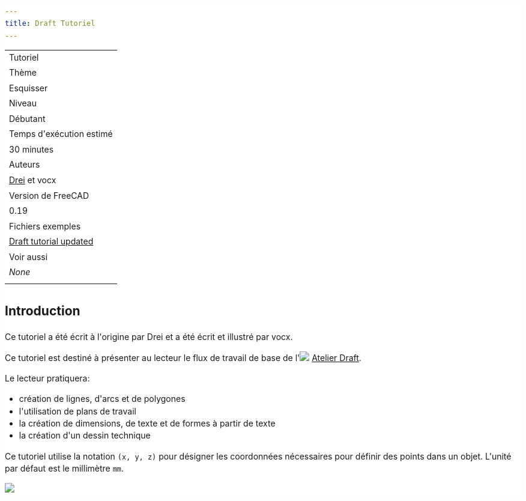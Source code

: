 ```yaml
---
title: Draft Tutoriel
---
```

|  |
| --- |
| Tutoriel |
| Thème |
| Esquisser |
| Niveau |
| Débutant |
| Temps d'exécution estimé |
| 30 minutes |
| Auteurs |
| [Drei](http://freecadweb.org/wiki/index.php?title=User:Drei) et vocx |
| Version de FreeCAD |
| 0.19 |
| Fichiers exemples |
| [Draft tutorial updated](https://forum.freecadweb.org/viewtopic.php?f=36&t=43651) |
| Voir aussi |
| *None* |
|  |

## Introduction

Ce tutoriel a été écrit à l'origine par Drei et a été écrit et illustré par vocx.

Ce tutoriel est destiné à présenter au lecteur le flux de travail de base de l'![](/images/Workbench_Draft.svg) [Atelier Draft](/Draft_Workbench/fr "Draft Workbench/fr").

Le lecteur pratiquera:

* création de lignes, d'arcs et de polygones
* l'utilisation de plans de travail
* la création de dimensions, de texte et de formes à partir de texte
* la création d'un dessin technique

Ce tutoriel utilise la notation `(x, y, z)` pour désigner les coordonnées nécessaires pour définir des points dans un objet. L'unité par défaut est le millimètre `mm`.

![](/images/00_Dr01_Draft_Tutorial_final.png)
